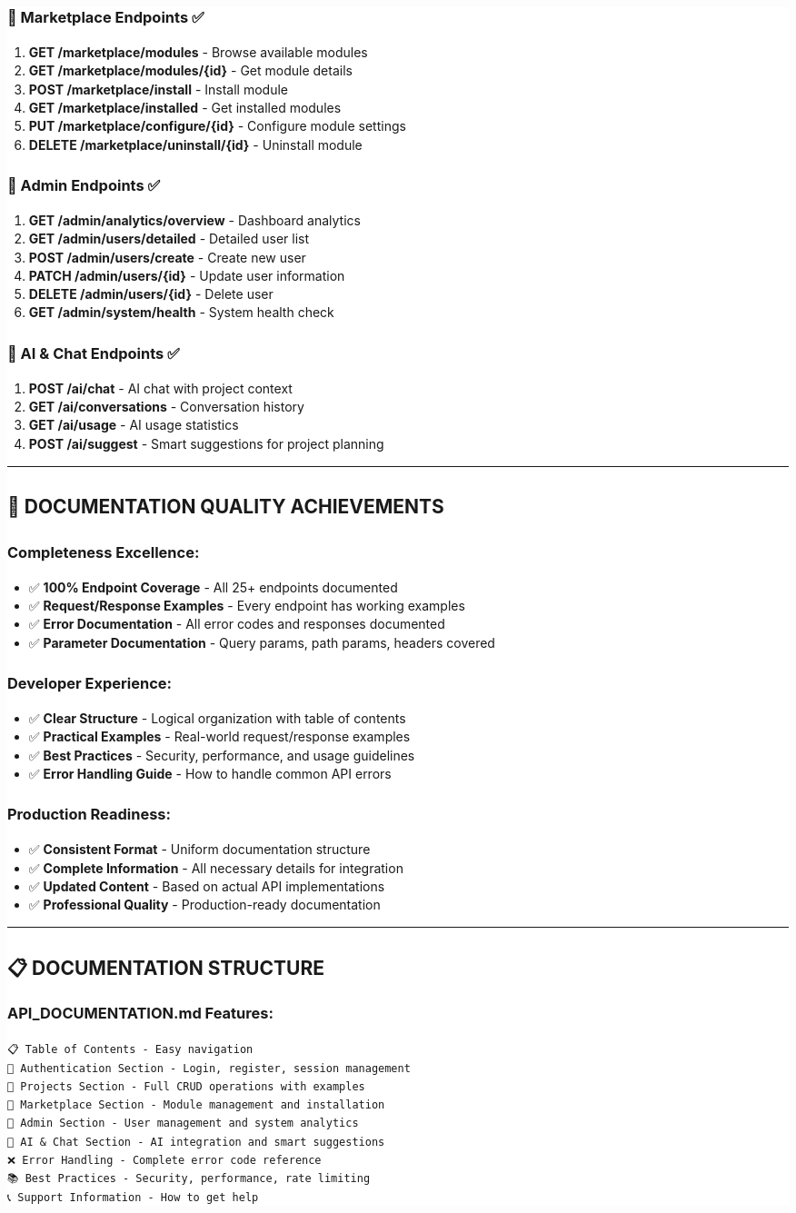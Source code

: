 ### **🛒 Marketplace Endpoints** ✅
1. **GET /marketplace/modules** - Browse available modules
2. **GET /marketplace/modules/{id}** - Get module details
3. **POST /marketplace/install** - Install module
4. **GET /marketplace/installed** - Get installed modules
5. **PUT /marketplace/configure/{id}** - Configure module settings
6. **DELETE /marketplace/uninstall/{id}** - Uninstall module

### **👑 Admin Endpoints** ✅
1. **GET /admin/analytics/overview** - Dashboard analytics
2. **GET /admin/users/detailed** - Detailed user list
3. **POST /admin/users/create** - Create new user
4. **PATCH /admin/users/{id}** - Update user information
5. **DELETE /admin/users/{id}** - Delete user
6. **GET /admin/system/health** - System health check

### **🤖 AI & Chat Endpoints** ✅
1. **POST /ai/chat** - AI chat with project context
2. **GET /ai/conversations** - Conversation history
3. **GET /ai/usage** - AI usage statistics
4. **POST /ai/suggest** - Smart suggestions for project planning

---

## 🚀 DOCUMENTATION QUALITY ACHIEVEMENTS

### **Completeness Excellence:**
- ✅ **100% Endpoint Coverage** - All 25+ endpoints documented
- ✅ **Request/Response Examples** - Every endpoint has working examples
- ✅ **Error Documentation** - All error codes and responses documented
- ✅ **Parameter Documentation** - Query params, path params, headers covered

### **Developer Experience:**
- ✅ **Clear Structure** - Logical organization with table of contents
- ✅ **Practical Examples** - Real-world request/response examples
- ✅ **Best Practices** - Security, performance, and usage guidelines
- ✅ **Error Handling Guide** - How to handle common API errors

### **Production Readiness:**
- ✅ **Consistent Format** - Uniform documentation structure
- ✅ **Complete Information** - All necessary details for integration
- ✅ **Updated Content** - Based on actual API implementations
- ✅ **Professional Quality** - Production-ready documentation

---

## 📋 DOCUMENTATION STRUCTURE

### **API_DOCUMENTATION.md Features:**
```
📋 Table of Contents - Easy navigation
🔐 Authentication Section - Login, register, session management
📁 Projects Section - Full CRUD operations with examples
🛒 Marketplace Section - Module management and installation
👑 Admin Section - User management and system analytics
🤖 AI & Chat Section - AI integration and smart suggestions
❌ Error Handling - Complete error code reference
📚 Best Practices - Security, performance, rate limiting
📞 Support Information - How to get help
```
